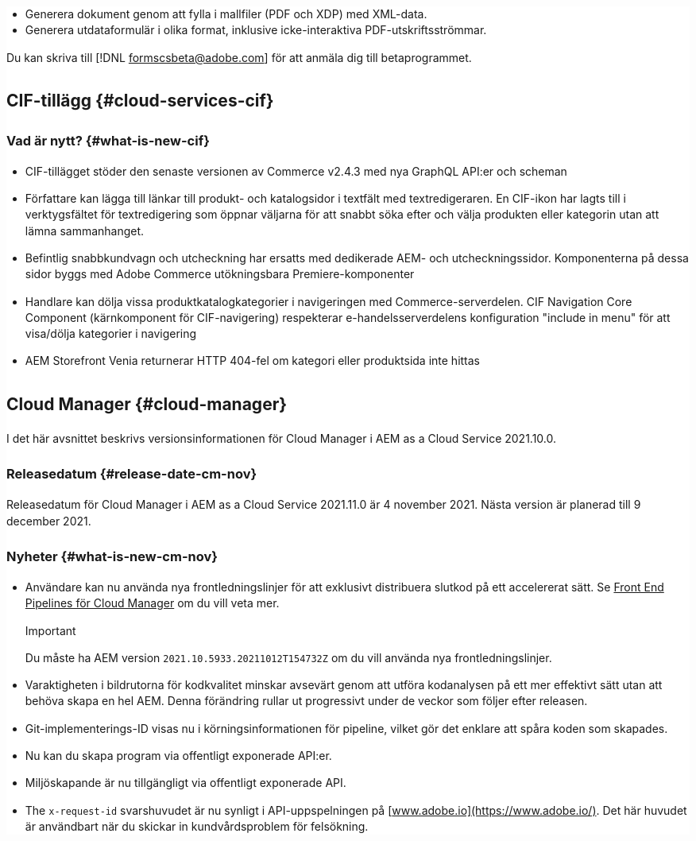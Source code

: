    * Generera dokument genom att fylla i mallfiler (PDF och XDP) med XML-data.
   * Generera utdataformulär i olika format, inklusive icke-interaktiva PDF-utskriftsströmmar.

Du kan skriva till [!DNL formscsbeta@adobe.com] för att anmäla dig till betaprogrammet.

## CIF-tillägg {#cloud-services-cif}

### Vad är nytt? {#what-is-new-cif}

* CIF-tillägget stöder den senaste versionen av Commerce v2.4.3 med nya GraphQL API:er och scheman

* Författare kan lägga till länkar till produkt- och katalogsidor i textfält med textredigeraren. En CIF-ikon har lagts till i verktygsfältet för textredigering som öppnar väljarna för att snabbt söka efter och välja produkten eller kategorin utan att lämna sammanhanget.

* Befintlig snabbkundvagn och utcheckning har ersatts med dedikerade AEM- och utcheckningssidor. Komponenterna på dessa sidor byggs med Adobe Commerce utökningsbara Premiere-komponenter

* Handlare kan dölja vissa produktkatalogkategorier i navigeringen med Commerce-serverdelen. CIF Navigation Core Component (kärnkomponent för CIF-navigering) respekterar e-handelsserverdelens konfiguration &quot;include in menu&quot; för att visa/dölja kategorier i navigering

* AEM Storefront Venia returnerar HTTP 404-fel om kategori eller produktsida inte hittas

## Cloud Manager {#cloud-manager}

I det här avsnittet beskrivs versionsinformationen för Cloud Manager i AEM as a Cloud Service 2021.10.0.

### Releasedatum {#release-date-cm-nov}

Releasedatum för Cloud Manager i AEM as a Cloud Service 2021.11.0 är 4 november 2021.
Nästa version är planerad till 9 december 2021.

### Nyheter {#what-is-new-cm-nov}

* Användare kan nu använda nya frontledningslinjer för att exklusivt distribuera slutkod på ett accelererat sätt. Se [Front End Pipelines för Cloud Manager](/help/implementing/cloud-manager/configuring-pipelines/introduction-ci-cd-pipelines.md#front-end) om du vill veta mer.

  >[!IMPORTANT]
  >Du måste ha AEM version `2021.10.5933.20211012T154732Z` om du vill använda nya frontledningslinjer.

* Varaktigheten i bildrutorna för kodkvalitet minskar avsevärt genom att utföra kodanalysen på ett mer effektivt sätt utan att behöva skapa en hel AEM. Denna förändring rullar ut progressivt under de veckor som följer efter releasen.

* Git-implementerings-ID visas nu i körningsinformationen för pipeline, vilket gör det enklare att spåra koden som skapades.

* Nu kan du skapa program via offentligt exponerade API:er.

* Miljöskapande är nu tillgängligt via offentligt exponerade API.

* The `x-request-id` svarshuvudet är nu synligt i API-uppspelningen på [www.adobe.io](https://www.adobe.io/). Det här huvudet är användbart när du skickar in kundvårdsproblem för felsökning.
